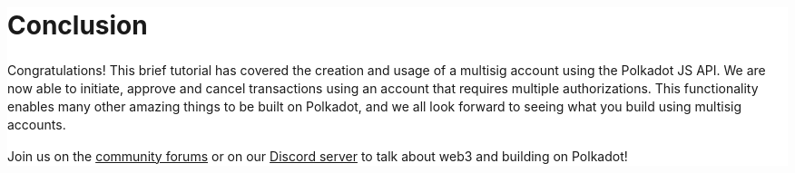 # Conclusion

Congratulations! This brief tutorial has covered the creation and usage of a multisig account using the Polkadot JS API. We are now able to initiate, approve and cancel transactions using an account that requires multiple authorizations. This functionality enables many other amazing things to be built on Polkadot, and we all look forward to seeing what you build using multisig accounts.

Join us on the [community forums](https://community.figment.io) or on our [Discord server](https://discord.gg/WGfw5SWpae) to talk about web3 and building on Polkadot!

